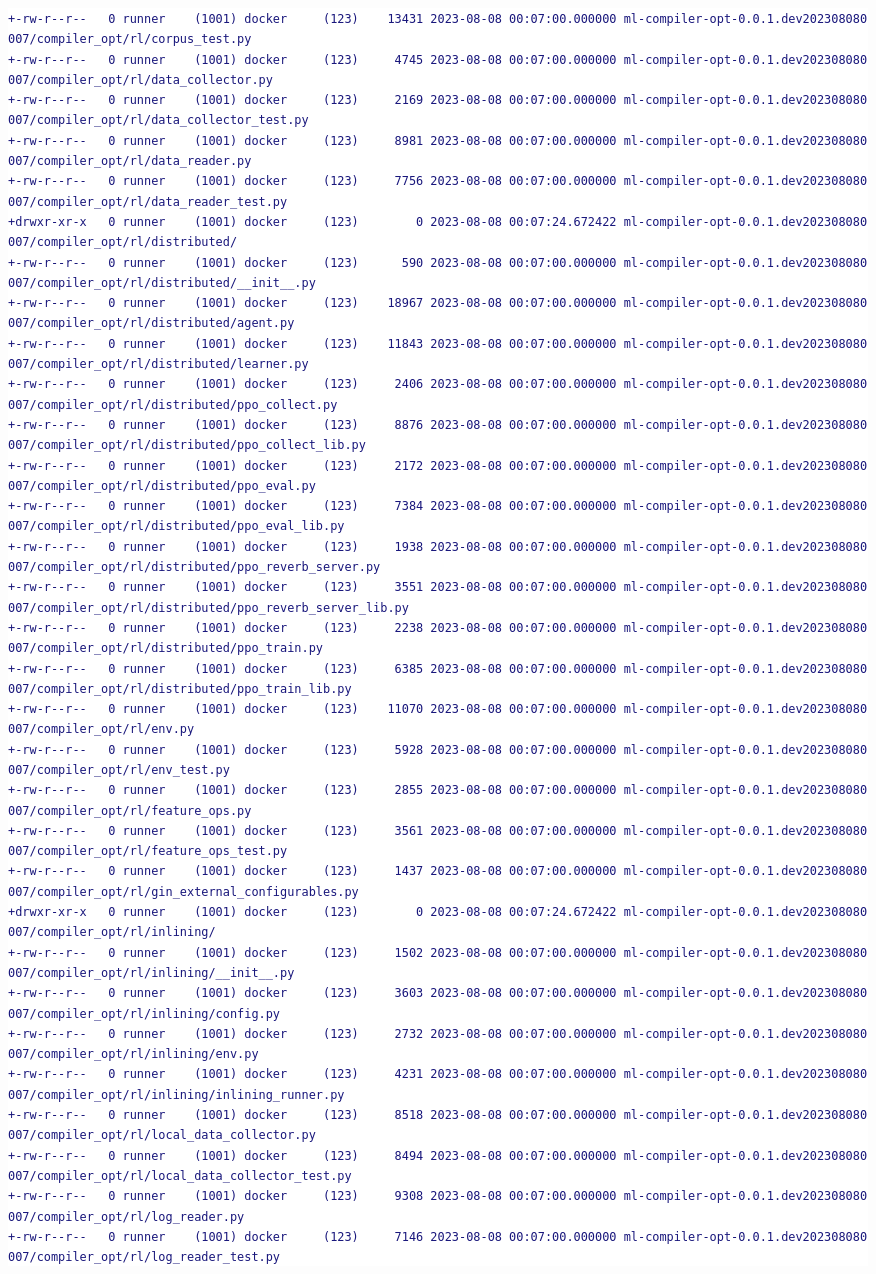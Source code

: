 ```diff
+-rw-r--r--   0 runner    (1001) docker     (123)    13431 2023-08-08 00:07:00.000000 ml-compiler-opt-0.0.1.dev202308080007/compiler_opt/rl/corpus_test.py
+-rw-r--r--   0 runner    (1001) docker     (123)     4745 2023-08-08 00:07:00.000000 ml-compiler-opt-0.0.1.dev202308080007/compiler_opt/rl/data_collector.py
+-rw-r--r--   0 runner    (1001) docker     (123)     2169 2023-08-08 00:07:00.000000 ml-compiler-opt-0.0.1.dev202308080007/compiler_opt/rl/data_collector_test.py
+-rw-r--r--   0 runner    (1001) docker     (123)     8981 2023-08-08 00:07:00.000000 ml-compiler-opt-0.0.1.dev202308080007/compiler_opt/rl/data_reader.py
+-rw-r--r--   0 runner    (1001) docker     (123)     7756 2023-08-08 00:07:00.000000 ml-compiler-opt-0.0.1.dev202308080007/compiler_opt/rl/data_reader_test.py
+drwxr-xr-x   0 runner    (1001) docker     (123)        0 2023-08-08 00:07:24.672422 ml-compiler-opt-0.0.1.dev202308080007/compiler_opt/rl/distributed/
+-rw-r--r--   0 runner    (1001) docker     (123)      590 2023-08-08 00:07:00.000000 ml-compiler-opt-0.0.1.dev202308080007/compiler_opt/rl/distributed/__init__.py
+-rw-r--r--   0 runner    (1001) docker     (123)    18967 2023-08-08 00:07:00.000000 ml-compiler-opt-0.0.1.dev202308080007/compiler_opt/rl/distributed/agent.py
+-rw-r--r--   0 runner    (1001) docker     (123)    11843 2023-08-08 00:07:00.000000 ml-compiler-opt-0.0.1.dev202308080007/compiler_opt/rl/distributed/learner.py
+-rw-r--r--   0 runner    (1001) docker     (123)     2406 2023-08-08 00:07:00.000000 ml-compiler-opt-0.0.1.dev202308080007/compiler_opt/rl/distributed/ppo_collect.py
+-rw-r--r--   0 runner    (1001) docker     (123)     8876 2023-08-08 00:07:00.000000 ml-compiler-opt-0.0.1.dev202308080007/compiler_opt/rl/distributed/ppo_collect_lib.py
+-rw-r--r--   0 runner    (1001) docker     (123)     2172 2023-08-08 00:07:00.000000 ml-compiler-opt-0.0.1.dev202308080007/compiler_opt/rl/distributed/ppo_eval.py
+-rw-r--r--   0 runner    (1001) docker     (123)     7384 2023-08-08 00:07:00.000000 ml-compiler-opt-0.0.1.dev202308080007/compiler_opt/rl/distributed/ppo_eval_lib.py
+-rw-r--r--   0 runner    (1001) docker     (123)     1938 2023-08-08 00:07:00.000000 ml-compiler-opt-0.0.1.dev202308080007/compiler_opt/rl/distributed/ppo_reverb_server.py
+-rw-r--r--   0 runner    (1001) docker     (123)     3551 2023-08-08 00:07:00.000000 ml-compiler-opt-0.0.1.dev202308080007/compiler_opt/rl/distributed/ppo_reverb_server_lib.py
+-rw-r--r--   0 runner    (1001) docker     (123)     2238 2023-08-08 00:07:00.000000 ml-compiler-opt-0.0.1.dev202308080007/compiler_opt/rl/distributed/ppo_train.py
+-rw-r--r--   0 runner    (1001) docker     (123)     6385 2023-08-08 00:07:00.000000 ml-compiler-opt-0.0.1.dev202308080007/compiler_opt/rl/distributed/ppo_train_lib.py
+-rw-r--r--   0 runner    (1001) docker     (123)    11070 2023-08-08 00:07:00.000000 ml-compiler-opt-0.0.1.dev202308080007/compiler_opt/rl/env.py
+-rw-r--r--   0 runner    (1001) docker     (123)     5928 2023-08-08 00:07:00.000000 ml-compiler-opt-0.0.1.dev202308080007/compiler_opt/rl/env_test.py
+-rw-r--r--   0 runner    (1001) docker     (123)     2855 2023-08-08 00:07:00.000000 ml-compiler-opt-0.0.1.dev202308080007/compiler_opt/rl/feature_ops.py
+-rw-r--r--   0 runner    (1001) docker     (123)     3561 2023-08-08 00:07:00.000000 ml-compiler-opt-0.0.1.dev202308080007/compiler_opt/rl/feature_ops_test.py
+-rw-r--r--   0 runner    (1001) docker     (123)     1437 2023-08-08 00:07:00.000000 ml-compiler-opt-0.0.1.dev202308080007/compiler_opt/rl/gin_external_configurables.py
+drwxr-xr-x   0 runner    (1001) docker     (123)        0 2023-08-08 00:07:24.672422 ml-compiler-opt-0.0.1.dev202308080007/compiler_opt/rl/inlining/
+-rw-r--r--   0 runner    (1001) docker     (123)     1502 2023-08-08 00:07:00.000000 ml-compiler-opt-0.0.1.dev202308080007/compiler_opt/rl/inlining/__init__.py
+-rw-r--r--   0 runner    (1001) docker     (123)     3603 2023-08-08 00:07:00.000000 ml-compiler-opt-0.0.1.dev202308080007/compiler_opt/rl/inlining/config.py
+-rw-r--r--   0 runner    (1001) docker     (123)     2732 2023-08-08 00:07:00.000000 ml-compiler-opt-0.0.1.dev202308080007/compiler_opt/rl/inlining/env.py
+-rw-r--r--   0 runner    (1001) docker     (123)     4231 2023-08-08 00:07:00.000000 ml-compiler-opt-0.0.1.dev202308080007/compiler_opt/rl/inlining/inlining_runner.py
+-rw-r--r--   0 runner    (1001) docker     (123)     8518 2023-08-08 00:07:00.000000 ml-compiler-opt-0.0.1.dev202308080007/compiler_opt/rl/local_data_collector.py
+-rw-r--r--   0 runner    (1001) docker     (123)     8494 2023-08-08 00:07:00.000000 ml-compiler-opt-0.0.1.dev202308080007/compiler_opt/rl/local_data_collector_test.py
+-rw-r--r--   0 runner    (1001) docker     (123)     9308 2023-08-08 00:07:00.000000 ml-compiler-opt-0.0.1.dev202308080007/compiler_opt/rl/log_reader.py
+-rw-r--r--   0 runner    (1001) docker     (123)     7146 2023-08-08 00:07:00.000000 ml-compiler-opt-0.0.1.dev202308080007/compiler_opt/rl/log_reader_test.py
```
